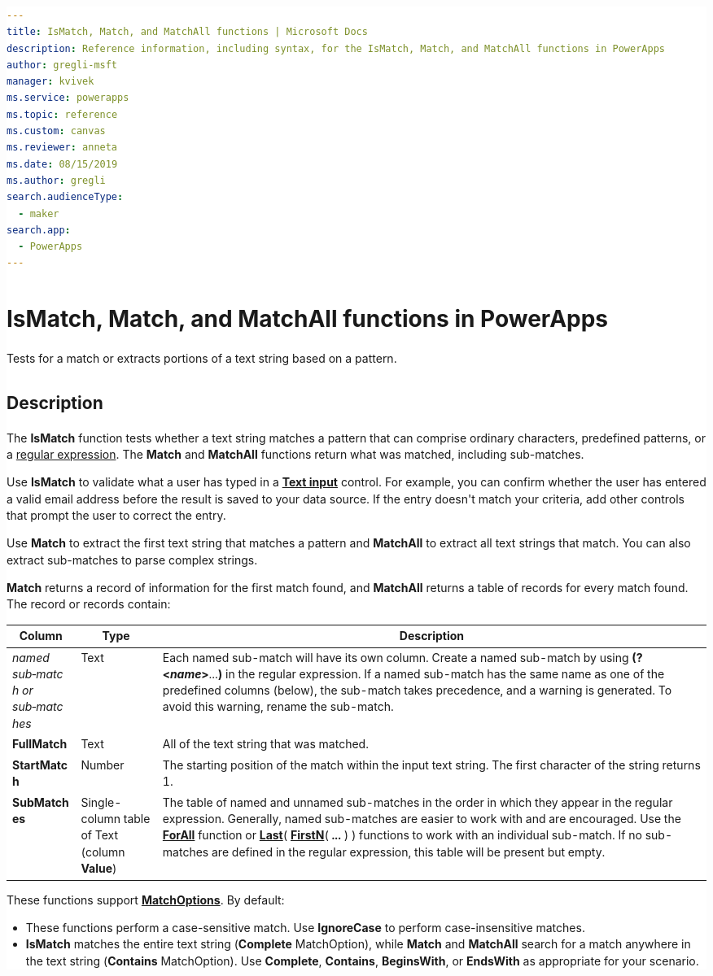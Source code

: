 ```yaml
---
title: IsMatch, Match, and MatchAll functions | Microsoft Docs
description: Reference information, including syntax, for the IsMatch, Match, and MatchAll functions in PowerApps
author: gregli-msft
manager: kvivek
ms.service: powerapps
ms.topic: reference
ms.custom: canvas
ms.reviewer: anneta
ms.date: 08/15/2019
ms.author: gregli
search.audienceType: 
  - maker
search.app: 
  - PowerApps
---
```

# IsMatch, Match, and MatchAll functions in PowerApps
Tests for a match or extracts portions of a text string based on a pattern.

## Description
The **IsMatch** function tests whether a text string matches a pattern that can comprise ordinary characters, predefined patterns, or a [regular expression](#regular-expressions).  The **Match** and **MatchAll** functions return what was matched, including sub-matches.  

Use **IsMatch** to validate what a user has typed in a **[Text input](../controls/control-text-input.md)** control. For example, you can confirm whether the user has entered a valid email address before the result is saved to your data source. If the entry doesn't match your criteria, add other controls that prompt the user to correct the entry.

Use **Match** to extract the first text string that matches a pattern and **MatchAll** to extract all text strings that match. You can also extract sub-matches to parse complex strings.   

**Match** returns a record of information for the first match found, and **MatchAll** returns a table of records for every match found. The record or records contain:

| Column | Type | Description |
|----|----|----|
| *named sub&#8209;match or sub&#8209;matches* | Text | Each named sub-match will have its own column. Create a named sub-match by using **(?&lt;*name*&gt;**...**)** in the regular expression. If a named sub-match has the same name as one of the predefined columns (below), the sub-match takes precedence, and a warning is generated. To avoid this warning, rename the sub-match. |
| **FullMatch** | Text | All of the text string that was matched. |
| **StartMatch** | Number | The starting position of the match within the input text string. The first character of the string returns 1. | 
| **SubMatches** | Single-column table of Text (column **Value**) | The table of named and unnamed sub-matches in the order in which they appear in the regular expression. Generally, named sub-matches are easier to work with and are encouraged. Use the [**ForAll**](function-forall.md) function or [**Last**](function-first-last.md)( [**FirstN**](function-first-last.md)( **...** ) ) functions to work with an individual sub-match. If no sub-matches are defined in the regular expression, this table will be present but empty. |

These functions support [**MatchOptions**](#match-options). By default: 
- These functions perform a case-sensitive match. Use **IgnoreCase** to perform case-insensitive matches.    
- **IsMatch** matches the entire text string (**Complete** MatchOption), while **Match** and **MatchAll** search for a match anywhere in the text string (**Contains** MatchOption). Use **Complete**, **Contains**, **BeginsWith**, or **EndsWith** as appropriate for your scenario.
